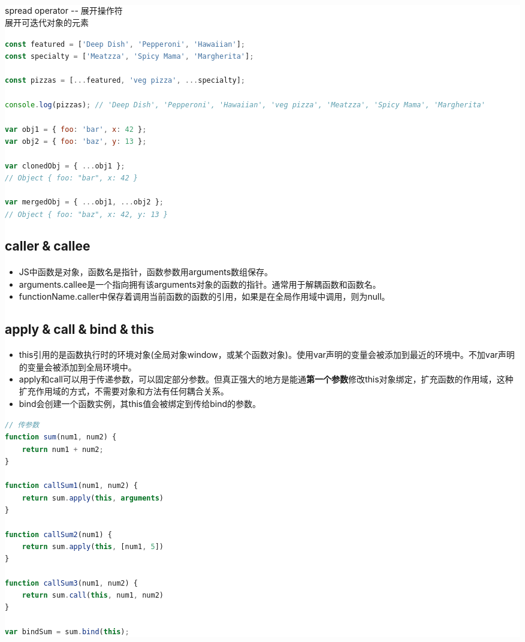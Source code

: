 spread operator -- 展开操作符  
展开可迭代对象的元素
```js
const featured = ['Deep Dish', 'Pepperoni', 'Hawaiian'];
const specialty = ['Meatzza', 'Spicy Mama', 'Margherita'];

const pizzas = [...featured, 'veg pizza', ...specialty];

console.log(pizzas); // 'Deep Dish', 'Pepperoni', 'Hawaiian', 'veg pizza', 'Meatzza', 'Spicy Mama', 'Margherita'

var obj1 = { foo: 'bar', x: 42 };
var obj2 = { foo: 'baz', y: 13 };

var clonedObj = { ...obj1 };
// Object { foo: "bar", x: 42 }

var mergedObj = { ...obj1, ...obj2 };
// Object { foo: "baz", x: 42, y: 13 }
```

## caller & callee
* JS中函数是对象，函数名是指针，函数参数用arguments数组保存。 
* arguments.callee是一个指向拥有该arguments对象的函数的指针。通常用于解耦函数和函数名。
* functionName.caller中保存着调用当前函数的函数的引用，如果是在全局作用域中调用，则为null。

## apply & call & bind & this
* this引用的是函数执行时的环境对象(全局对象window，或某个函数对象)。使用var声明的变量会被添加到最近的环境中。不加var声明的变量会被添加到全局环境中。
* apply和call可以用于传递参数，可以固定部分参数。但真正强大的地方是能通**第一个参数**修改this对象绑定，扩充函数的作用域，这种扩充作用域的方式，不需要对象和方法有任何耦合关系。
* bind会创建一个函数实例，其this值会被绑定到传给bind的参数。
```js
// 传参数
function sum(num1, num2) {
    return num1 + num2;
}

function callSum1(num1, num2) {
    return sum.apply(this, arguments)
}

function callSum2(num1) {
    return sum.apply(this, [num1, 5])
}

function callSum3(num1, num2) {
    return sum.call(this, num1, num2)
}

var bindSum = sum.bind(this);
```
